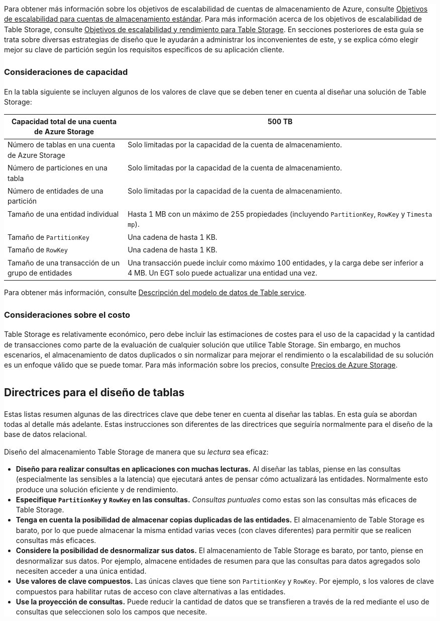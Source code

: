 Para obtener más información sobre los objetivos de escalabilidad de cuentas de almacenamiento de Azure, consulte [Objetivos de escalabilidad para cuentas de almacenamiento estándar](../storage/common/scalability-targets-standard-account.md). Para más información acerca de los objetivos de escalabilidad de Table Storage, consulte [Objetivos de escalabilidad y rendimiento para Table Storage](../storage/tables/scalability-targets.md). En secciones posteriores de esta guía se trata sobre diversas estrategias de diseño que le ayudarán a administrar los inconvenientes de este, y se explica cómo elegir mejor su clave de partición según los requisitos específicos de su aplicación cliente.  

### <a name="capacity-considerations"></a>Consideraciones de capacidad
En la tabla siguiente se incluyen algunos de los valores de clave que se deben tener en cuenta al diseñar una solución de Table Storage:  

| Capacidad total de una cuenta de Azure Storage | 500 TB |
| --- | --- |
| Número de tablas en una cuenta de Azure Storage |Solo limitadas por la capacidad de la cuenta de almacenamiento. |
| Número de particiones en una tabla |Solo limitadas por la capacidad de la cuenta de almacenamiento. |
| Número de entidades de una partición |Solo limitadas por la capacidad de la cuenta de almacenamiento. |
| Tamaño de una entidad individual |Hasta 1 MB con un máximo de 255 propiedades (incluyendo `PartitionKey`, `RowKey` y `Timestamp`). |
| Tamaño de `PartitionKey` |Una cadena de hasta 1 KB. |
| Tamaño de `RowKey` |Una cadena de hasta 1 KB. |
| Tamaño de una transacción de un grupo de entidades |Una transacción puede incluir como máximo 100 entidades, y la carga debe ser inferior a 4 MB. Un EGT solo puede actualizar una entidad una vez. |

Para obtener más información, consulte [Descripción del modelo de datos de Table service](https://msdn.microsoft.com/library/azure/dd179338.aspx).  

### <a name="cost-considerations"></a>Consideraciones sobre el costo
Table Storage es relativamente económico, pero debe incluir las estimaciones de costes para el uso de la capacidad y la cantidad de transacciones como parte de la evaluación de cualquier solución que utilice Table Storage. Sin embargo, en muchos escenarios, el almacenamiento de datos duplicados o sin normalizar para mejorar el rendimiento o la escalabilidad de su solución es un enfoque válido que se puede tomar. Para más información sobre los precios, consulte [Precios de Azure Storage](https://azure.microsoft.com/pricing/details/storage/).  

## <a name="guidelines-for-table-design"></a>Directrices para el diseño de tablas
Estas listas resumen algunas de las directrices clave que debe tener en cuenta al diseñar las tablas. En esta guía se abordan todas al detalle más adelante. Estas instrucciones son diferentes de las directrices que seguiría normalmente para el diseño de la base de datos relacional.  

Diseño del almacenamiento Table Storage de manera que su *lectura* sea eficaz:

* **Diseño para realizar consultas en aplicaciones con muchas lecturas.** Al diseñar las tablas, piense en las consultas (especialmente las sensibles a la latencia) que ejecutará antes de pensar cómo actualizará las entidades. Normalmente esto produce una solución eficiente y de rendimiento.  
* **Especifique `PartitionKey` y `RowKey` en las consultas.** *Consultas puntuales* como estas son las consultas más eficaces de Table Storage.  
* **Tenga en cuenta la posibilidad de almacenar copias duplicadas de las entidades.** El almacenamiento de Table Storage es barato, por lo que puede almacenar la misma entidad varias veces (con claves diferentes) para permitir que se realicen consultas más eficaces.  
* **Considere la posibilidad de desnormalizar sus datos.** El almacenamiento de Table Storage es barato, por tanto, piense en desnormalizar sus datos. Por ejemplo, almacene entidades de resumen para que las consultas para datos agregados solo necesiten acceder a una única entidad.  
* **Use valores de clave compuestos.** Las únicas claves que tiene son `PartitionKey` y `RowKey`. Por ejemplo, s los valores de clave compuestos para habilitar rutas de acceso con clave alternativas a las entidades.  
* **Use la proyección de consultas.** Puede reducir la cantidad de datos que se transfieren a través de la red mediante el uso de consultas que seleccionen solo los campos que necesite.  
